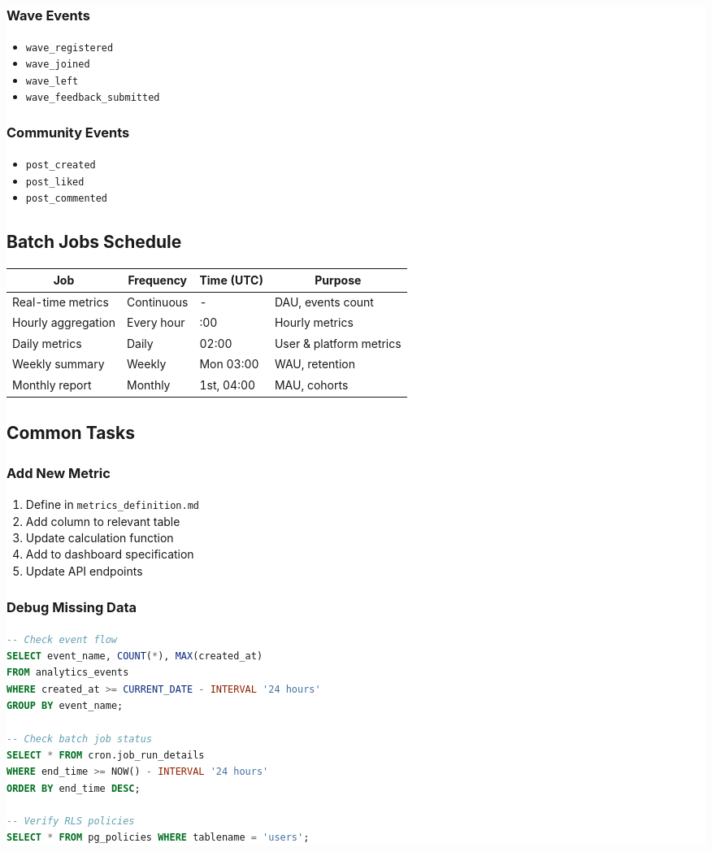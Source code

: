 ### Wave Events
- `wave_registered`
- `wave_joined`
- `wave_left`
- `wave_feedback_submitted`

### Community Events
- `post_created`
- `post_liked`
- `post_commented`

## Batch Jobs Schedule

| Job | Frequency | Time (UTC) | Purpose |
|-----|-----------|------------|---------|
| Real-time metrics | Continuous | - | DAU, events count |
| Hourly aggregation | Every hour | :00 | Hourly metrics |
| Daily metrics | Daily | 02:00 | User & platform metrics |
| Weekly summary | Weekly | Mon 03:00 | WAU, retention |
| Monthly report | Monthly | 1st, 04:00 | MAU, cohorts |

## Common Tasks

### Add New Metric
1. Define in `metrics_definition.md`
2. Add column to relevant table
3. Update calculation function
4. Add to dashboard specification
5. Update API endpoints

### Debug Missing Data
```sql
-- Check event flow
SELECT event_name, COUNT(*), MAX(created_at)
FROM analytics_events
WHERE created_at >= CURRENT_DATE - INTERVAL '24 hours'
GROUP BY event_name;

-- Check batch job status
SELECT * FROM cron.job_run_details 
WHERE end_time >= NOW() - INTERVAL '24 hours'
ORDER BY end_time DESC;

-- Verify RLS policies
SELECT * FROM pg_policies WHERE tablename = 'users';
```
